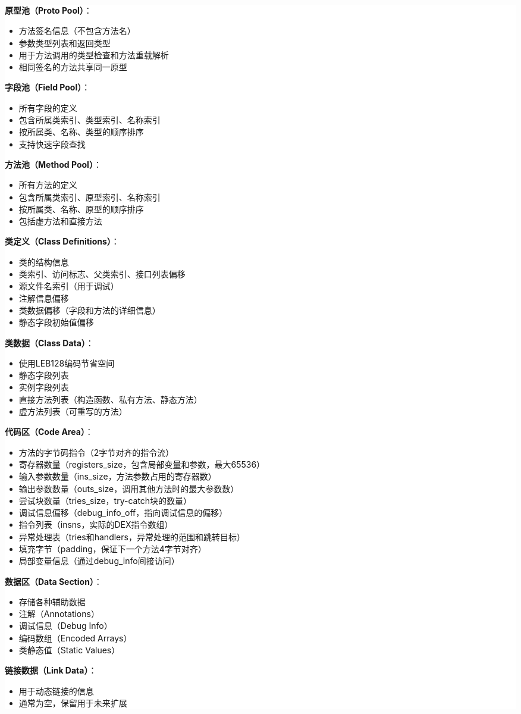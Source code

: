 **原型池（Proto Pool）**：
- 方法签名信息（不包含方法名）
- 参数类型列表和返回类型
- 用于方法调用的类型检查和方法重载解析
- 相同签名的方法共享同一原型

**字段池（Field Pool）**：
- 所有字段的定义
- 包含所属类索引、类型索引、名称索引
- 按所属类、名称、类型的顺序排序
- 支持快速字段查找

**方法池（Method Pool）**：
- 所有方法的定义
- 包含所属类索引、原型索引、名称索引
- 按所属类、名称、原型的顺序排序
- 包括虚方法和直接方法

**类定义（Class Definitions）**：
- 类的结构信息
- 类索引、访问标志、父类索引、接口列表偏移
- 源文件名索引（用于调试）
- 注解信息偏移
- 类数据偏移（字段和方法的详细信息）
- 静态字段初始值偏移

**类数据（Class Data）**：
- 使用LEB128编码节省空间
- 静态字段列表
- 实例字段列表
- 直接方法列表（构造函数、私有方法、静态方法）
- 虚方法列表（可重写的方法）

**代码区（Code Area）**：
- 方法的字节码指令（2字节对齐的指令流）
- 寄存器数量（registers_size，包含局部变量和参数，最大65536）
- 输入参数数量（ins_size，方法参数占用的寄存器数）
- 输出参数数量（outs_size，调用其他方法时的最大参数数）
- 尝试块数量（tries_size，try-catch块的数量）
- 调试信息偏移（debug_info_off，指向调试信息的偏移）
- 指令列表（insns，实际的DEX指令数组）
- 异常处理表（tries和handlers，异常处理的范围和跳转目标）
- 填充字节（padding，保证下一个方法4字节对齐）
- 局部变量信息（通过debug_info间接访问）

**数据区（Data Section）**：
- 存储各种辅助数据
- 注解（Annotations）
- 调试信息（Debug Info）
- 编码数组（Encoded Arrays）
- 类静态值（Static Values）

**链接数据（Link Data）**：
- 用于动态链接的信息
- 通常为空，保留用于未来扩展
